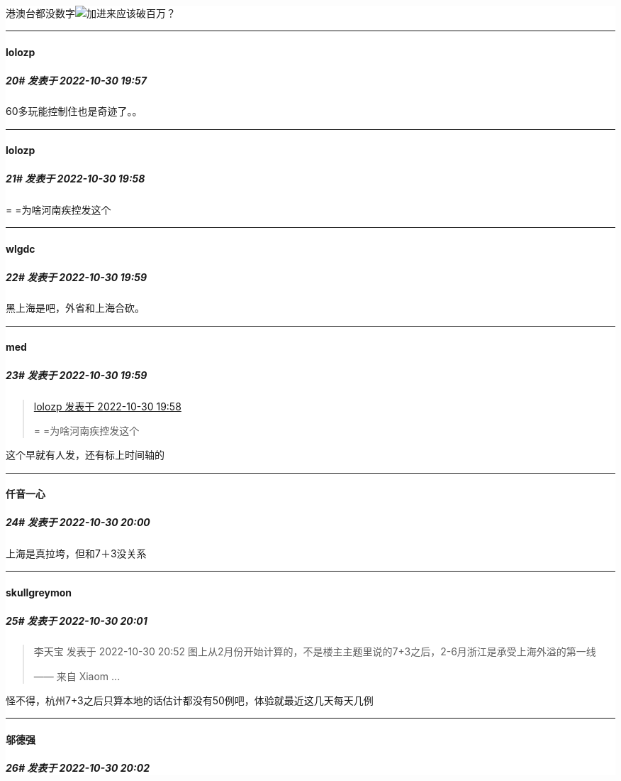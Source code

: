 港澳台都没数字<img src="https://static.saraba1st.com/image/smiley/face2017/067.png" referrerpolicy="no-referrer">加进来应该破百万？

*****

####  lolozp  
##### 20#       发表于 2022-10-30 19:57

60多玩能控制住也是奇迹了。。

*****

####  lolozp  
##### 21#       发表于 2022-10-30 19:58

= =为啥河南疾控发这个

*****

####  wlgdc  
##### 22#       发表于 2022-10-30 19:59

黑上海是吧，外省和上海合砍。

*****

####  med  
##### 23#       发表于 2022-10-30 19:59

<blockquote><a href="httphttps://bbs.saraba1st.com/2b/forum.php?mod=redirect&amp;goto=findpost&amp;pid=58191788&amp;ptid=2102315" target="_blank">lolozp 发表于 2022-10-30 19:58</a>

= =为啥河南疾控发这个</blockquote>
这个早就有人发，还有标上时间轴的

*****

####  仟音一心  
##### 24#       发表于 2022-10-30 20:00

上海是真拉垮，但和7＋3没关系

*****

####  skullgreymon  
##### 25#       发表于 2022-10-30 20:01

<blockquote>李天宝 发表于 2022-10-30 20:52
图上从2月份开始计算的，不是楼主主题里说的7+3之后，2-6月浙江是承受上海外溢的第一线

—— 来自 Xiaom ...</blockquote>
怪不得，杭州7+3之后只算本地的话估计都没有50例吧，体验就最近这几天每天几例

*****

####  邬德强  
##### 26#       发表于 2022-10-30 20:02
